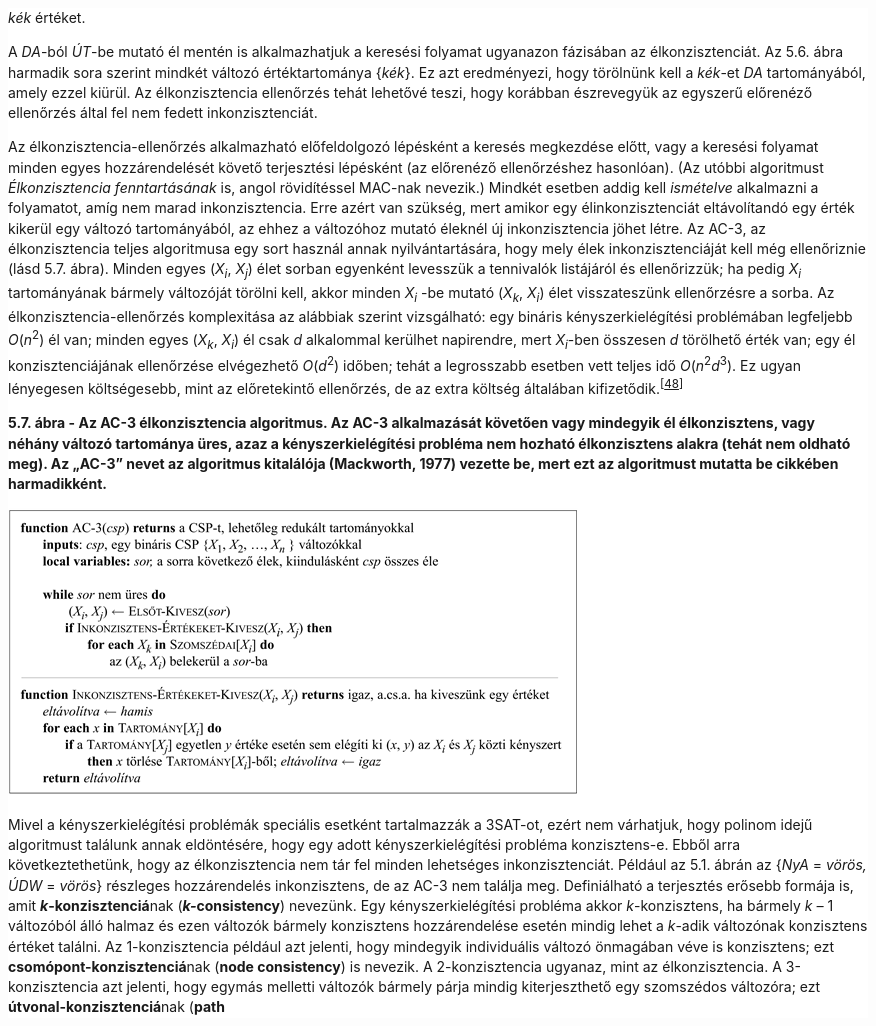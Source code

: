 <span class="emphasis"><em>kék </em></span>értéket.</p><p>A <span class="emphasis"><em>DA</em></span>-ból <span class="emphasis"><em>ÚT</em></span>-be mutató él mentén is alkalmazhatjuk a keresési folyamat ugyanazon fázisában az élkonzisztenciát. Az 5.6. ábra harmadik sora szerint mindkét változó értéktartománya {<span class="emphasis"><em>kék</em></span>}. Ez azt eredményezi, hogy törölnünk kell a <span class="emphasis"><em>kék</em></span>-et <span class="emphasis"><em>DA </em></span>tartományából, amely ezzel kiürül. Az élkonzisztencia ellenőrzés tehát lehetővé teszi, hogy korábban észrevegyük az egyszerű előrenéző ellenőrzés által fel nem fedett inkonzisztenciát.</p><p>Az élkonzisztencia-ellenőrzés alkalmazható előfeldolgozó lépésként a keresés megkezdése előtt, vagy a keresési folyamat minden egyes hozzárendelését követő terjesztési lépésként (az előrenéző ellenőrzéshez hasonlóan). (Az utóbbi algoritmust <span class="emphasis"><em>Élkonzisztencia fenntartásának</em></span> is, angol rövidítéssel MAC-nak nevezik.) Mindkét esetben addig kell <span class="emphasis"><em>ismételve</em></span> alkalmazni a folyamatot, amíg nem marad inkonzisztencia. Erre azért van szükség, mert amikor egy élinkonzisztenciát eltávolítandó egy érték kikerül egy változó tartományából, az ehhez a változóhoz mutató éleknél új inkonzisztencia jöhet létre. Az AC-3, az élkonzisztencia teljes algoritmusa egy sort használ annak nyilvántartására, hogy mely élek inkonzisztenciáját kell még ellenőriznie (lásd 5.7. ábra). Minden egyes (<span class="emphasis"><em>X<sub>i</sub></em></span>, <span class="emphasis"><em>X<sub>j</sub></em></span>) élet sorban egyenként levesszük a tennivalók listájáról és ellenőrizzük; ha pedig <span class="emphasis"><em>X<sub>i</sub> </em></span>tartományának bármely változóját törölni kell, akkor minden <span class="emphasis"><em>X<sub>i</sub> </em></span>-be mutató (<span class="emphasis"><em>X<sub>k</sub></em></span>, <span class="emphasis"><em>X<sub>i</sub></em></span>) élet visszateszünk ellenőrzésre a sorba. Az élkonzisztencia-ellenőrzés komplexitása az alábbiak szerint vizsgálható: egy bináris kényszerkielégítési problémában legfeljebb <span class="emphasis"><em>O</em></span>(<span class="emphasis"><em>n</em></span><sup>2</sup>) él van; minden egyes (<span class="emphasis"><em>X<sub>k</sub></em></span>, <span class="emphasis"><em>X<sub>i</sub></em></span>) él csak <span class="emphasis"><em>d</em></span> alkalommal kerülhet napirendre, mert <span class="emphasis"><em>X<sub>i</sub></em></span>-ben<span class="emphasis"><em> </em></span>összesen <span class="emphasis"><em>d</em></span> törölhető érték van; egy él konzisztenciájának ellenőrzése elvégezhető <span class="emphasis"><em>O</em></span>(<span class="emphasis"><em>d</em></span><sup>2</sup>)<span class="emphasis"><em> </em></span>időben; tehát a legrosszabb esetben vett teljes idő <span class="emphasis"><em>O</em></span>(<span class="emphasis"><em>n</em></span><sup>2</sup><span class="emphasis"><em>d</em></span><sup>3</sup>). Ez ugyan lényegesen költségesebb, mint az előretekintő ellenőrzés, de az extra költség általában kifizetődik.<sup>[<a id="id564501" href="#ftn.id564501" class="footnote">48</a>]</sup></p><a id="ID_193_oldal"/><div class="figure"><a id="id564522"/><p class="title"><strong>5.7. ábra - Az AC-3 élkonzisztencia algoritmus. Az AC-3 alkalmazását követően vagy mindegyik él élkonzisztens, vagy néhány változó tartománya üres, azaz a kényszerkielégítési probléma nem hozható élkonzisztens alakra (tehát nem oldható meg). Az „AC-3” nevet az algoritmus kitalálója (Mackworth, 1977) vezette be, mert ezt az algoritmust mutatta be cikkében harmadikként.</strong></p><div class="figure-contents"><div class="mediaobject"><img src="kepek/05-07.png" alt="Az AC-3 élkonzisztencia algoritmus. Az AC-3 alkalmazását követően vagy mindegyik él élkonzisztens, vagy néhány változó tartománya üres, azaz a kényszerkielégítési probléma nem hozható élkonzisztens alakra (tehát nem oldható meg). Az „AC-3” nevet az algoritmus kitalálója (Mackworth, 1977) vezette be, mert ezt az algoritmust mutatta be cikkében harmadikként."/></div></div></div><p>Mivel a kényszerkielégítési problémák speciális esetként tartalmazzák a 3SAT-ot, ezért nem várhatjuk, hogy polinom idejű algoritmust találunk annak eldöntésére, hogy egy adott kényszerkielégítési probléma konzisztens-e. Ebből arra következtethetünk, hogy az élkonzisztencia nem tár fel minden lehetséges inkonzisztenciát. Például az 5.1. ábrán az {<span class="emphasis"><em>NyA </em></span>=<span xml:lang="pl" class="emphasis"><em> vörös, ÚDW </em></span>=<span class="emphasis"><em> vörös</em></span>} részleges hozzárendelés inkonzisztens, de az AC-3 nem találja meg. Definiálható a terjesztés erősebb formája is, amit <span class="bold"><strong><span class="emphasis"><em>k</em></span>-konzisztenciá</strong></span>nak (<span class="bold"><strong><span class="emphasis"><em>k-</em></span>consistency</strong></span>) nevezünk. Egy kényszerkielégítési probléma akkor <span class="emphasis"><em>k</em></span>-konzisztens, ha bármely <span class="emphasis"><em>k – </em></span>1<span class="emphasis"><em> </em></span>változóból álló halmaz és ezen változók bármely konzisztens hozzárendelése esetén mindig lehet a <span class="emphasis"><em>k</em></span>-adik változónak konzisztens értéket találni. Az 1-konzisztencia például azt jelenti, hogy mindegyik individuális változó önmagában véve is konzisztens; ezt <span class="strong"><strong>csomópont-konzisztenciá</strong></span>nak (<span class="strong"><strong>node consistency</strong></span>) is nevezik. A 2-konzisztencia ugyanaz, mint az élkonzisztencia. A 3-konzisztencia azt jelenti, hogy egymás melletti változók bármely párja mindig kiterjeszthető egy szomszédos változóra; ezt <span class="strong"><strong>útvonal-konzisztenciá</strong></span>nak (<span class="strong"><strong>path